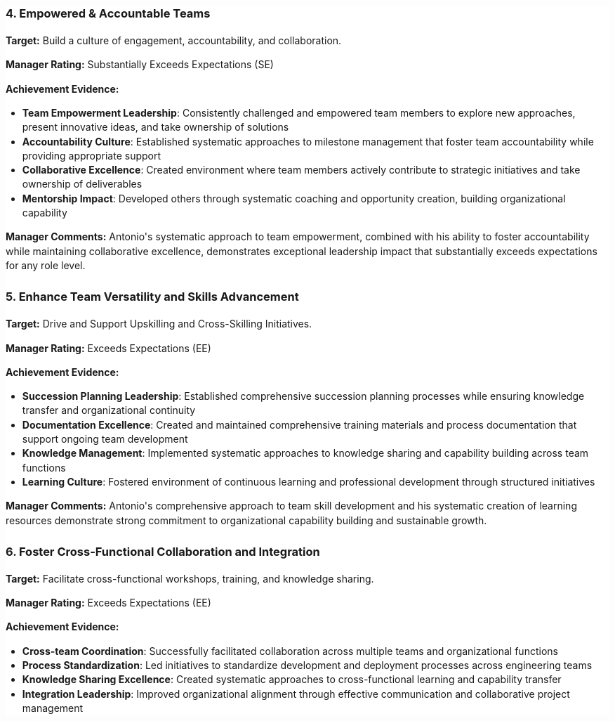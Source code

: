 ### 4. Empowered & Accountable Teams

**Target:** Build a culture of engagement, accountability, and collaboration.

**Manager Rating:** Substantially Exceeds Expectations (SE)

**Achievement Evidence:**
- **Team Empowerment Leadership**: Consistently challenged and empowered team members to explore new approaches, present innovative ideas, and take ownership of solutions
- **Accountability Culture**: Established systematic approaches to milestone management that foster team accountability while providing appropriate support
- **Collaborative Excellence**: Created environment where team members actively contribute to strategic initiatives and take ownership of deliverables
- **Mentorship Impact**: Developed others through systematic coaching and opportunity creation, building organizational capability

**Manager Comments:** Antonio's systematic approach to team empowerment, combined with his ability to foster accountability while maintaining collaborative excellence, demonstrates exceptional leadership impact that substantially exceeds expectations for any role level.

### 5. Enhance Team Versatility and Skills Advancement

**Target:** Drive and Support Upskilling and Cross-Skilling Initiatives.

**Manager Rating:** Exceeds Expectations (EE)

**Achievement Evidence:**
- **Succession Planning Leadership**: Established comprehensive succession planning processes while ensuring knowledge transfer and organizational continuity
- **Documentation Excellence**: Created and maintained comprehensive training materials and process documentation that support ongoing team development
- **Knowledge Management**: Implemented systematic approaches to knowledge sharing and capability building across team functions
- **Learning Culture**: Fostered environment of continuous learning and professional development through structured initiatives

**Manager Comments:** Antonio's comprehensive approach to team skill development and his systematic creation of learning resources demonstrate strong commitment to organizational capability building and sustainable growth.

### 6. Foster Cross-Functional Collaboration and Integration

**Target:** Facilitate cross-functional workshops, training, and knowledge sharing.

**Manager Rating:** Exceeds Expectations (EE)

**Achievement Evidence:**
- **Cross-team Coordination**: Successfully facilitated collaboration across multiple teams and organizational functions
- **Process Standardization**: Led initiatives to standardize development and deployment processes across engineering teams
- **Knowledge Sharing Excellence**: Created systematic approaches to cross-functional learning and capability transfer
- **Integration Leadership**: Improved organizational alignment through effective communication and collaborative project management
